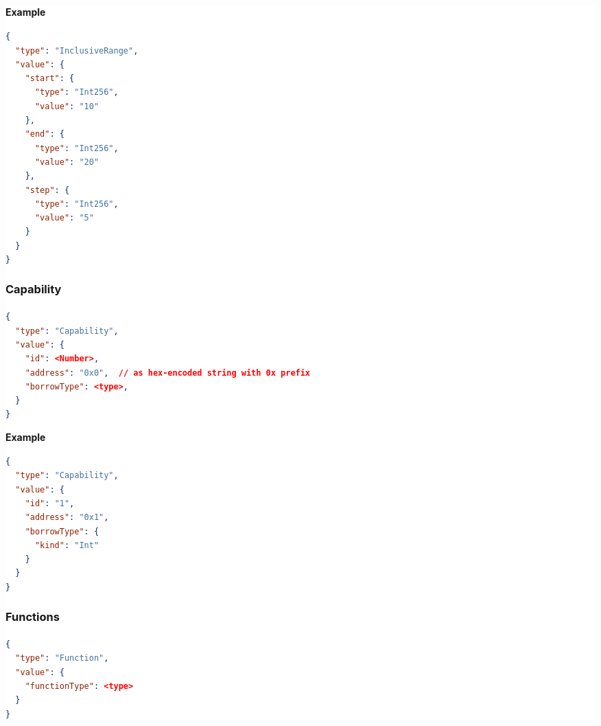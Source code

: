 **Example**

```json
{
  "type": "InclusiveRange",
  "value": {
    "start": {
      "type": "Int256",
      "value": "10"
    },
    "end": {
      "type": "Int256",
      "value": "20"
    },
    "step": {
      "type": "Int256",
      "value": "5"
    }
  }
}
```

### Capability

```json
{
  "type": "Capability",
  "value": {
    "id": <Number>,
    "address": "0x0",  // as hex-encoded string with 0x prefix
    "borrowType": <type>,
  }
}
```

**Example**

```json
{
  "type": "Capability",
  "value": {
    "id": "1",
    "address": "0x1",
    "borrowType": {
      "kind": "Int"
    }
  }
}
```

### Functions

```json
{
  "type": "Function",
  "value": {
    "functionType": <type>
  }
}
```
